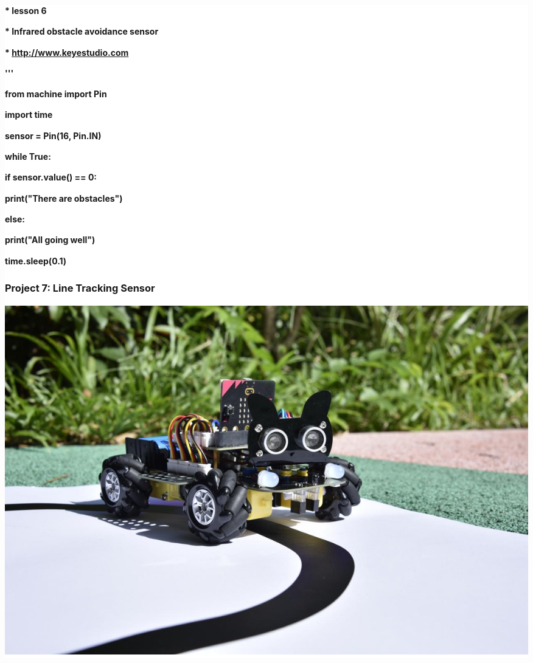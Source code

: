**\* lesson 6**

**\* Infrared obstacle avoidance sensor**

**\* http://www.keyestudio.com**

**'''**

**from machine import Pin**

**import time**

**sensor = Pin(16, Pin.IN)**

**while True:**

**if sensor.value() == 0:**

**print("There are obstacles")**

**else:**

**print("All going well")**

**time.sleep(0.1)**

### Project 7: Line Tracking Sensor

![](/media/deac96f3f54b7bedea5399a3aca20c71.jpeg)
